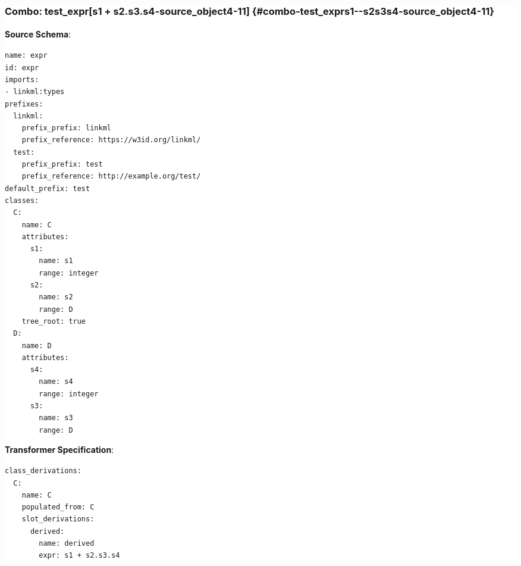 ### Combo: test\_expr\[s1 + s2.s3.s4-source\_object4-11\] {#combo-test_exprs1--s2s3s4-source_object4-11}

**Source Schema**:

``` {.yaml}
name: expr
id: expr
imports:
- linkml:types
prefixes:
  linkml:
    prefix_prefix: linkml
    prefix_reference: https://w3id.org/linkml/
  test:
    prefix_prefix: test
    prefix_reference: http://example.org/test/
default_prefix: test
classes:
  C:
    name: C
    attributes:
      s1:
        name: s1
        range: integer
      s2:
        name: s2
        range: D
    tree_root: true
  D:
    name: D
    attributes:
      s4:
        name: s4
        range: integer
      s3:
        name: s3
        range: D

```

**Transformer Specification**:

``` {.yaml}
class_derivations:
  C:
    name: C
    populated_from: C
    slot_derivations:
      derived:
        name: derived
        expr: s1 + s2.s3.s4

```

